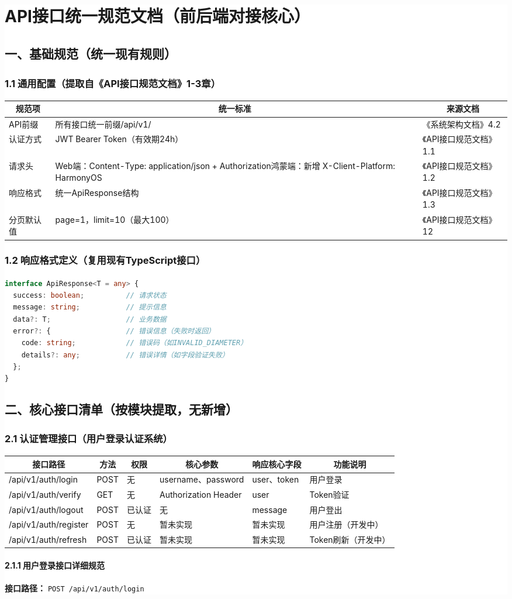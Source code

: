 # API接口统一规范文档（前后端对接核心）

## 一、基础规范（统一现有规则）

### 1.1 通用配置（提取自《API接口规范文档》1-3章）

| 规范项   | 统一标准                                                                                   | 来源文档           |
| ----- | -------------------------------------------------------------------------------------- | -------------- |
| API前缀 | 所有接口统一前缀/api/v1/                                                                       | 《系统架构文档》4.2    |
| 认证方式  | JWT Bearer Token（有效期24h）                                                               | 《API接口规范文档》1.1 |
| 请求头   | Web端：Content-Type: application/json + Authorization鸿蒙端：新增 X-Client-Platform: HarmonyOS | 《API接口规范文档》1.2 |
| 响应格式  | 统一ApiResponse<T>结构                                                                     | 《API接口规范文档》1.3 |
| 分页默认值 | page=1，limit=10（最大100）                                                                 | 《API接口规范文档》12  |

### 1.2 响应格式定义（复用现有TypeScript接口）

```typescript
interface ApiResponse<T = any> {
  success: boolean;          // 请求状态
  message: string;           // 提示信息
  data?: T;                  // 业务数据
  error?: {                  // 错误信息（失败时返回）
    code: string;            // 错误码（如INVALID_DIAMETER）
    details?: any;           // 错误详情（如字段验证失败）
  };
}
```

## 二、核心接口清单（按模块提取，无新增）

### 2.1 认证管理接口（用户登录认证系统）

| 接口路径                  | 方法   | 权限  | 核心参数                 | 响应核心字段     | 功能说明         |
| --------------------- | ---- | --- | -------------------- | ---------- | ------------ |
| /api/v1/auth/login    | POST | 无   | username、password    | user、token | 用户登录         |
| /api/v1/auth/verify   | GET  | 无   | Authorization Header | user       | Token验证      |
| /api/v1/auth/logout   | POST | 已认证 | 无                    | message    | 用户登出         |
| /api/v1/auth/register | POST | 无   | 暂未实现                 | 暂未实现       | 用户注册（开发中）    |
| /api/v1/auth/refresh  | POST | 已认证 | 暂未实现                 | 暂未实现       | Token刷新（开发中） |

#### 2.1.1 用户登录接口详细规范

**接口路径：** `POST /api/v1/auth/login`
